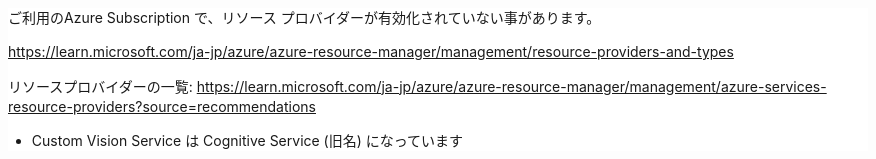ご利用のAzure Subscription で、リソース プロバイダーが有効化されていない事があります。

https://learn.microsoft.com/ja-jp/azure/azure-resource-manager/management/resource-providers-and-types


リソースプロバイダーの一覧:
https://learn.microsoft.com/ja-jp/azure/azure-resource-manager/management/azure-services-resource-providers?source=recommendations

- Custom Vision Service は Cognitive Service (旧名) になっています

